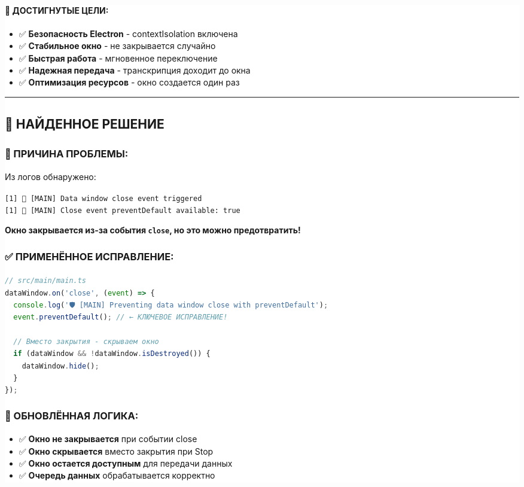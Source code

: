#### **🎯 ДОСТИГНУТЫЕ ЦЕЛИ:**
- ✅ **Безопасность Electron** - contextIsolation включена
- ✅ **Стабильное окно** - не закрывается случайно
- ✅ **Быстрая работа** - мгновенное переключение
- ✅ **Надежная передача** - транскрипция доходит до окна
- ✅ **Оптимизация ресурсов** - окно создается один раз

---

## 🔧 **НАЙДЕННОЕ РЕШЕНИЕ**

### **🚨 ПРИЧИНА ПРОБЛЕМЫ:**
Из логов обнаружено:
```
[1] 🚪 [MAIN] Data window close event triggered
[1] 🚪 [MAIN] Close event preventDefault available: true
```

**Окно закрывается из-за события `close`, но это можно предотвратить!**

### **✅ ПРИМЕНЁННОЕ ИСПРАВЛЕНИЕ:**
```typescript
// src/main/main.ts
dataWindow.on('close', (event) => {
  console.log('🛡️ [MAIN] Preventing data window close with preventDefault');
  event.preventDefault(); // ← КЛЮЧЕВОЕ ИСПРАВЛЕНИЕ!
  
  // Вместо закрытия - скрываем окно
  if (dataWindow && !dataWindow.isDestroyed()) {
    dataWindow.hide();
  }
});
```

### **🔄 ОБНОВЛЁННАЯ ЛОГИКА:**
- ✅ **Окно не закрывается** при событии close
- ✅ **Окно скрывается** вместо закрытия при Stop
- ✅ **Окно остается доступным** для передачи данных
- ✅ **Очередь данных** обрабатывается корректно
